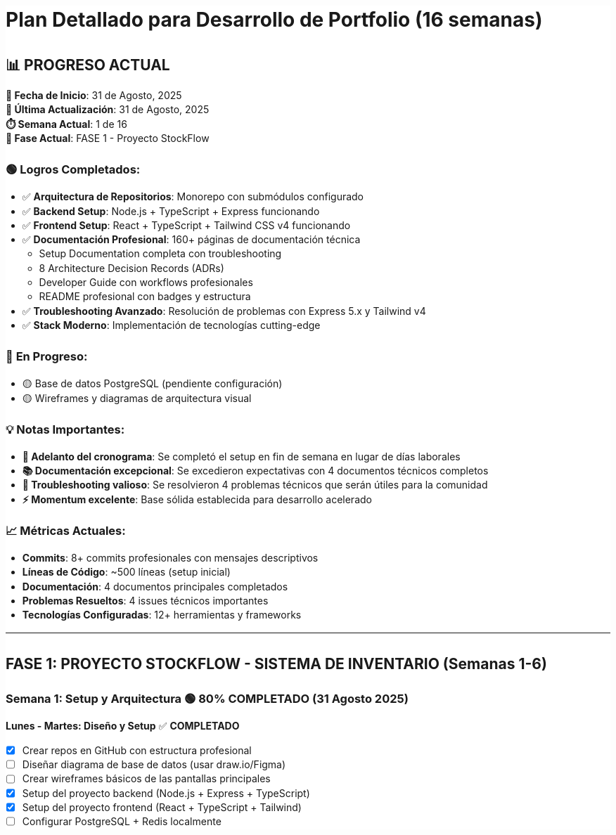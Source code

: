 # Plan Detallado para Desarrollo de Portfolio (16 semanas)

## 📊 **PROGRESO ACTUAL**

**📅 Fecha de Inicio**: 31 de Agosto, 2025  
**📅 Última Actualización**: 31 de Agosto, 2025  
**⏱️ Semana Actual**: 1 de 16  
**🎯 Fase Actual**: FASE 1 - Proyecto StockFlow

### 🟢 **Logros Completados**:
- ✅ **Arquitectura de Repositorios**: Monorepo con submódulos configurado
- ✅ **Backend Setup**: Node.js + TypeScript + Express funcionando
- ✅ **Frontend Setup**: React + TypeScript + Tailwind CSS v4 funcionando  
- ✅ **Documentación Profesional**: 160+ páginas de documentación técnica
  - Setup Documentation completa con troubleshooting
  - 8 Architecture Decision Records (ADRs)
  - Developer Guide con workflows profesionales
  - README profesional con badges y estructura
- ✅ **Troubleshooting Avanzado**: Resolución de problemas con Express 5.x y Tailwind v4
- ✅ **Stack Moderno**: Implementación de tecnologías cutting-edge

### 🔄 **En Progreso**:
- 🟡 Base de datos PostgreSQL (pendiente configuración)
- 🟡 Wireframes y diagramas de arquitectura visual

### 💡 **Notas Importantes**:
- **🚀 Adelanto del cronograma**: Se completó el setup en fin de semana en lugar de días laborales
- **📚 Documentación excepcional**: Se excedieron expectativas con 4 documentos técnicos completos
- **🔧 Troubleshooting valioso**: Se resolvieron 4 problemas técnicos que serán útiles para la comunidad
- **⚡ Momentum excelente**: Base sólida establecida para desarrollo acelerado

### 📈 **Métricas Actuales**:
- **Commits**: 8+ commits profesionales con mensajes descriptivos
- **Líneas de Código**: ~500 líneas (setup inicial)
- **Documentación**: 4 documentos principales completados
- **Problemas Resueltos**: 4 issues técnicos importantes
- **Tecnologías Configuradas**: 12+ herramientas y frameworks

---

## **FASE 1: PROYECTO STOCKFLOW - SISTEMA DE INVENTARIO (Semanas 1-6)**

### **Semana 1: Setup y Arquitectura** 🟢 **80% COMPLETADO (31 Agosto 2025)**

**Lunes - Martes: Diseño y Setup** ✅ **COMPLETADO**
- [x] Crear repos en GitHub con estructura profesional
- [ ] Diseñar diagrama de base de datos (usar draw.io/Figma)
- [ ] Crear wireframes básicos de las pantallas principales
- [x] Setup del proyecto backend (Node.js + Express + TypeScript)
- [x] Setup del proyecto frontend (React + TypeScript + Tailwind)
- [ ] Configurar PostgreSQL + Redis localmente

